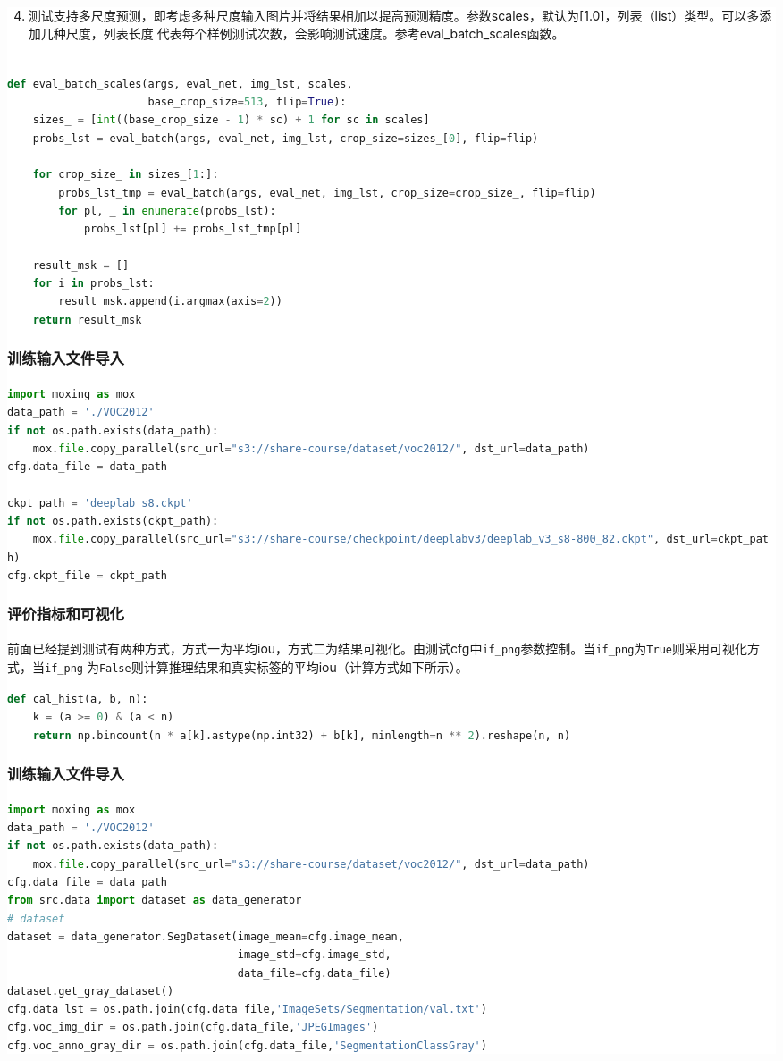 4. 测试支持多尺度预测，即考虑多种尺度输入图片并将结果相加以提高预测精度。参数scales，默认为[1.0]，列表（list）类型。可以多添加几种尺度，列表长度
代表每个样例测试次数，会影响测试速度。参考eval_batch_scales函数。

```python

def eval_batch_scales(args, eval_net, img_lst, scales,
                      base_crop_size=513, flip=True):
    sizes_ = [int((base_crop_size - 1) * sc) + 1 for sc in scales]
    probs_lst = eval_batch(args, eval_net, img_lst, crop_size=sizes_[0], flip=flip)

    for crop_size_ in sizes_[1:]:
        probs_lst_tmp = eval_batch(args, eval_net, img_lst, crop_size=crop_size_, flip=flip)
        for pl, _ in enumerate(probs_lst):
            probs_lst[pl] += probs_lst_tmp[pl]

    result_msk = []
    for i in probs_lst:
        result_msk.append(i.argmax(axis=2))
    return result_msk
```

### 训练输入文件导入

```python
import moxing as mox
data_path = './VOC2012'
if not os.path.exists(data_path):
    mox.file.copy_parallel(src_url="s3://share-course/dataset/voc2012/", dst_url=data_path)
cfg.data_file = data_path

ckpt_path = 'deeplab_s8.ckpt'
if not os.path.exists(ckpt_path):
    mox.file.copy_parallel(src_url="s3://share-course/checkpoint/deeplabv3/deeplab_v3_s8-800_82.ckpt", dst_url=ckpt_path)
cfg.ckpt_file = ckpt_path
```

### 评价指标和可视化

前面已经提到测试有两种方式，方式一为平均iou，方式二为结果可视化。由测试cfg中`if_png`参数控制。当`if_png`为`True`则采用可视化方式，当`if_png`
为`False`则计算推理结果和真实标签的平均iou（计算方式如下所示）。

```python
def cal_hist(a, b, n):
    k = (a >= 0) & (a < n)
    return np.bincount(n * a[k].astype(np.int32) + b[k], minlength=n ** 2).reshape(n, n)
```

### 训练输入文件导入

```python
import moxing as mox
data_path = './VOC2012'
if not os.path.exists(data_path):
    mox.file.copy_parallel(src_url="s3://share-course/dataset/voc2012/", dst_url=data_path)
cfg.data_file = data_path
from src.data import dataset as data_generator
# dataset
dataset = data_generator.SegDataset(image_mean=cfg.image_mean,
                                    image_std=cfg.image_std,
                                    data_file=cfg.data_file)
dataset.get_gray_dataset()
cfg.data_lst = os.path.join(cfg.data_file,'ImageSets/Segmentation/val.txt')
cfg.voc_img_dir = os.path.join(cfg.data_file,'JPEGImages')
cfg.voc_anno_gray_dir = os.path.join(cfg.data_file,'SegmentationClassGray')

```
